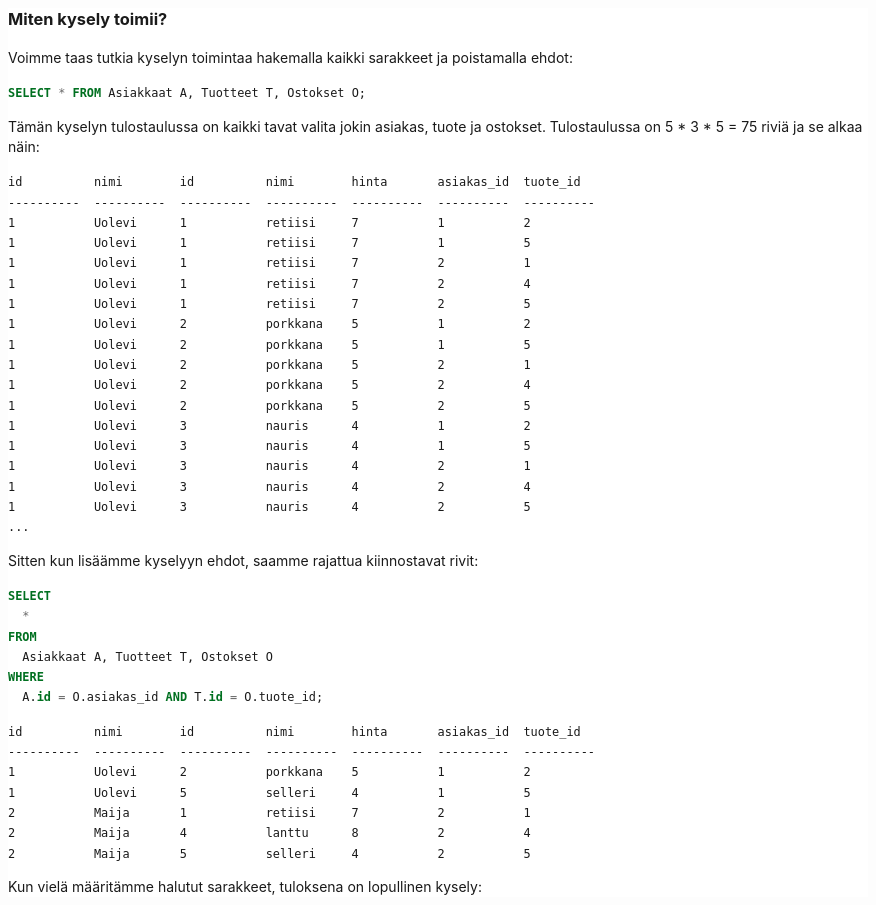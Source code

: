 ### Miten kysely toimii?

Voimme taas tutkia kyselyn toimintaa hakemalla kaikki sarakkeet ja poistamalla ehdot:

```sql
SELECT * FROM Asiakkaat A, Tuotteet T, Ostokset O;
```

Tämän kyselyn tulostaulussa on kaikki tavat valita jokin asiakas, tuote ja ostokset. Tulostaulussa on 5 * 3 * 5 = 75 riviä ja se alkaa näin:


```
id          nimi        id          nimi        hinta       asiakas_id  tuote_id  
----------  ----------  ----------  ----------  ----------  ----------  ----------
1           Uolevi      1           retiisi     7           1           2         
1           Uolevi      1           retiisi     7           1           5         
1           Uolevi      1           retiisi     7           2           1         
1           Uolevi      1           retiisi     7           2           4         
1           Uolevi      1           retiisi     7           2           5         
1           Uolevi      2           porkkana    5           1           2         
1           Uolevi      2           porkkana    5           1           5         
1           Uolevi      2           porkkana    5           2           1         
1           Uolevi      2           porkkana    5           2           4         
1           Uolevi      2           porkkana    5           2           5         
1           Uolevi      3           nauris      4           1           2         
1           Uolevi      3           nauris      4           1           5         
1           Uolevi      3           nauris      4           2           1         
1           Uolevi      3           nauris      4           2           4         
1           Uolevi      3           nauris      4           2           5         
...
```

Sitten kun lisäämme kyselyyn ehdot, saamme rajattua kiinnostavat rivit:

```sql
SELECT
  *
FROM
  Asiakkaat A, Tuotteet T, Ostokset O
WHERE
  A.id = O.asiakas_id AND T.id = O.tuote_id;
```

```
id          nimi        id          nimi        hinta       asiakas_id  tuote_id  
----------  ----------  ----------  ----------  ----------  ----------  ----------
1           Uolevi      2           porkkana    5           1           2         
1           Uolevi      5           selleri     4           1           5         
2           Maija       1           retiisi     7           2           1         
2           Maija       4           lanttu      8           2           4         
2           Maija       5           selleri     4           2           5     
```

Kun vielä määritämme halutut sarakkeet, tuloksena on lopullinen kysely:
